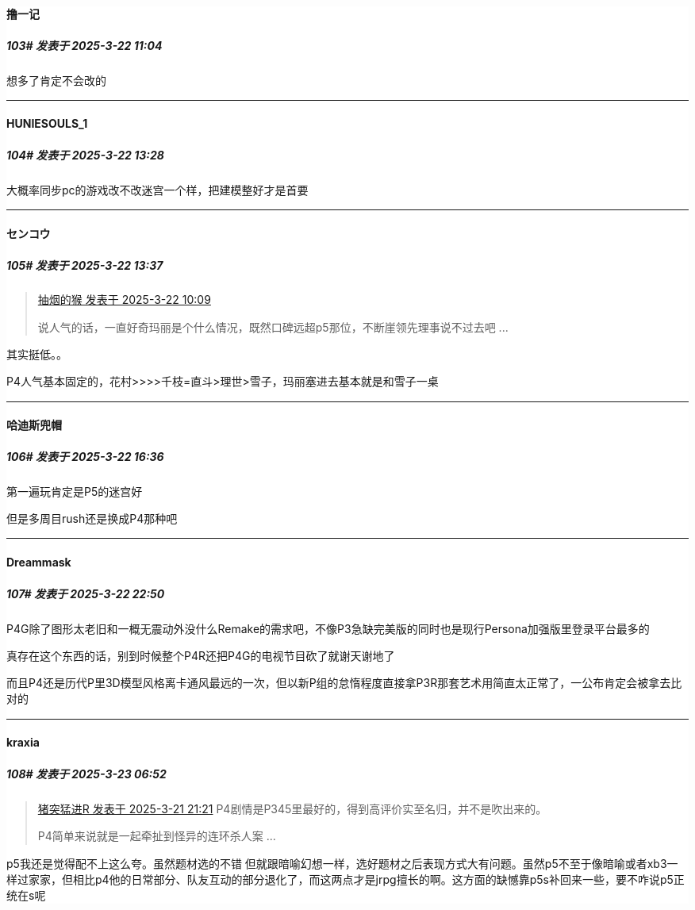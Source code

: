####  撸一记  
##### 103#       发表于 2025-3-22 11:04

想多了肯定不会改的

*****

####  HUNIESOULS_1  
##### 104#       发表于 2025-3-22 13:28

大概率同步pc的游戏改不改迷宫一个样，把建模整好才是首要

*****

####  センコウ  
##### 105#       发表于 2025-3-22 13:37

<blockquote><a href="httphttps://stage1st.com/2b/forum.php?mod=redirect&amp;goto=findpost&amp;pid=67708217&amp;ptid=2250509" target="_blank">抽烟的猴 发表于 2025-3-22 10:09</a>

说人气的话，一直好奇玛丽是个什么情况，既然口碑远超p5那位，不断崖领先理事说不过去吧 ...</blockquote>
其实挺低。。

P4人气基本固定的，花村&gt;&gt;&gt;&gt;千枝=直斗&gt;理世&gt;雪子，玛丽塞进去基本就是和雪子一桌

*****

####  哈迪斯兜帽  
##### 106#       发表于 2025-3-22 16:36

第一遍玩肯定是P5的迷宫好

但是多周目rush还是换成P4那种吧

*****

####  Dreammask  
##### 107#       发表于 2025-3-22 22:50

P4G除了图形太老旧和一概无震动外没什么Remake的需求吧，不像P3急缺完美版的同时也是现行Persona加强版里登录平台最多的

真存在这个东西的话，别到时候整个P4R还把P4G的电视节目砍了就谢天谢地了

而且P4还是历代P里3D模型风格离卡通风最远的一次，但以新P组的怠惰程度直接拿P3R那套艺术用简直太正常了，一公布肯定会被拿去比对的

*****

####  kraxia  
##### 108#       发表于 2025-3-23 06:52

<blockquote><a href="httphttps://stage1st.com/2b/forum.php?mod=redirect&amp;goto=findpost&amp;pid=67706173&amp;ptid=2250509" target="_blank">猪突猛进R 发表于 2025-3-21 21:21</a>
P4剧情是P345里最好的，得到高评价实至名归，并不是吹出来的。

P4简单来说就是一起牵扯到怪异的连环杀人案 ...</blockquote>
p5我还是觉得配不上这么夸。虽然题材选的不错 但就跟暗喻幻想一样，选好题材之后表现方式大有问题。虽然p5不至于像暗喻或者xb3一样过家家，但相比p4他的日常部分、队友互动的部分退化了，而这两点才是jrpg擅长的啊。这方面的缺憾靠p5s补回来一些，要不咋说p5正统在s呢
